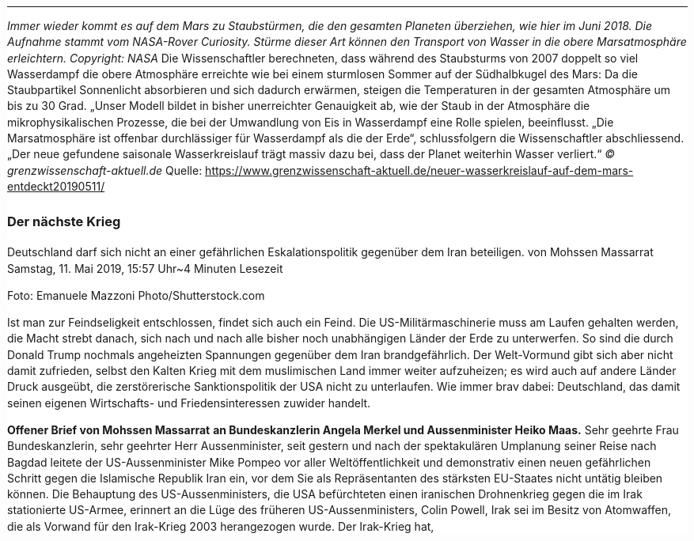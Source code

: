 
-----

_Immer wieder kommt es auf dem Mars zu Staubstürmen, die den gesamten Planeten überziehen, wie hier im_
_Juni 2018. Die Aufnahme stammt vom NASA-Rover Curiosity. Stürme dieser Art können den Transport von_
_Wasser in die obere Marsatmosphäre erleichtern._
_Copyright: NASA_
Die Wissenschaftler berechneten, dass während des Staubsturms von 2007 doppelt so viel Wasserdampf
die obere Atmosphäre erreichte wie bei einem sturmlosen Sommer auf der Südhalbkugel des Mars: Da
die Staubpartikel Sonnenlicht absorbieren und sich dadurch erwärmen, steigen die Temperaturen in der
gesamten Atmosphäre um bis zu 30 Grad. „Unser Modell bildet in bisher unerreichter Genauigkeit ab,
wie der Staub in der Atmosphäre die mikrophysikalischen Prozesse, die bei der Umwandlung von Eis in
Wasserdampf eine Rolle spielen, beeinflusst.
„Die Marsatmosphäre ist offenbar durchlässiger für Wasserdampf als die der Erde“, schlussfolgern die
Wissenschaftler abschliessend. „Der neue gefundene saisonale Wasserkreislauf trägt massiv dazu bei,
dass der Planet weiterhin Wasser verliert.“
_© grenzwissenschaft-aktuell.de_
Quelle: https://www.grenzwissenschaft-aktuell.de/neuer-wasserkreislauf-auf-dem-mars-entdeckt20190511/

### Der nächste Krieg
 Deutschland darf sich nicht an einer gefährlichen
 Eskalationspolitik gegenüber dem Iran beteiligen.
von Mohssen Massarrat Samstag, 11. Mai 2019, 15:57 Uhr~4 Minuten Lesezeit

Foto: Emanuele Mazzoni Photo/Shutterstock.com

Ist man zur Feindseligkeit entschlossen, findet sich auch ein Feind. Die US-Militärmaschinerie muss am
Laufen gehalten werden, die Macht strebt danach, sich nach und nach alle bisher noch unabhängigen
Länder der Erde zu unterwerfen. So sind die durch Donald Trump nochmals angeheizten Spannungen
gegenüber dem Iran brandgefährlich. Der Welt-Vormund gibt sich aber nicht damit zufrieden, selbst den
Kalten Krieg mit dem muslimischen Land immer weiter aufzuheizen; es wird auch auf andere Länder
Druck ausgeübt, die zerstörerische Sanktionspolitik der USA nicht zu unterlaufen. Wie immer brav dabei:
Deutschland, das damit seinen eigenen Wirtschafts- und Friedensinteressen zuwider handelt.

**Offener Brief von Mohssen Massarrat**
**an Bundeskanzlerin Angela Merkel und Aussenminister Heiko Maas.**
Sehr geehrte Frau Bundeskanzlerin, sehr geehrter Herr Aussenminister, seit gestern und nach der spektakulären Umplanung seiner Reise nach Bagdad leitete der US-Aussenminister Mike Pompeo vor aller
Weltöffentlichkeit und demonstrativ einen neuen gefährlichen Schritt gegen die Islamische Republik Iran
ein, vor dem Sie als Repräsentanten des stärksten EU-Staates nicht untätig bleiben können. Die Behauptung des US-Aussenministers, die USA befürchteten einen iranischen Drohnenkrieg gegen die im Irak
stationierte US-Armee, erinnert an die Lüge des früheren US-Aussenministers, Colin Powell, Irak sei im
Besitz von Atomwaffen, die als Vorwand für den Irak-Krieg 2003 herangezogen wurde. Der Irak-Krieg hat,
